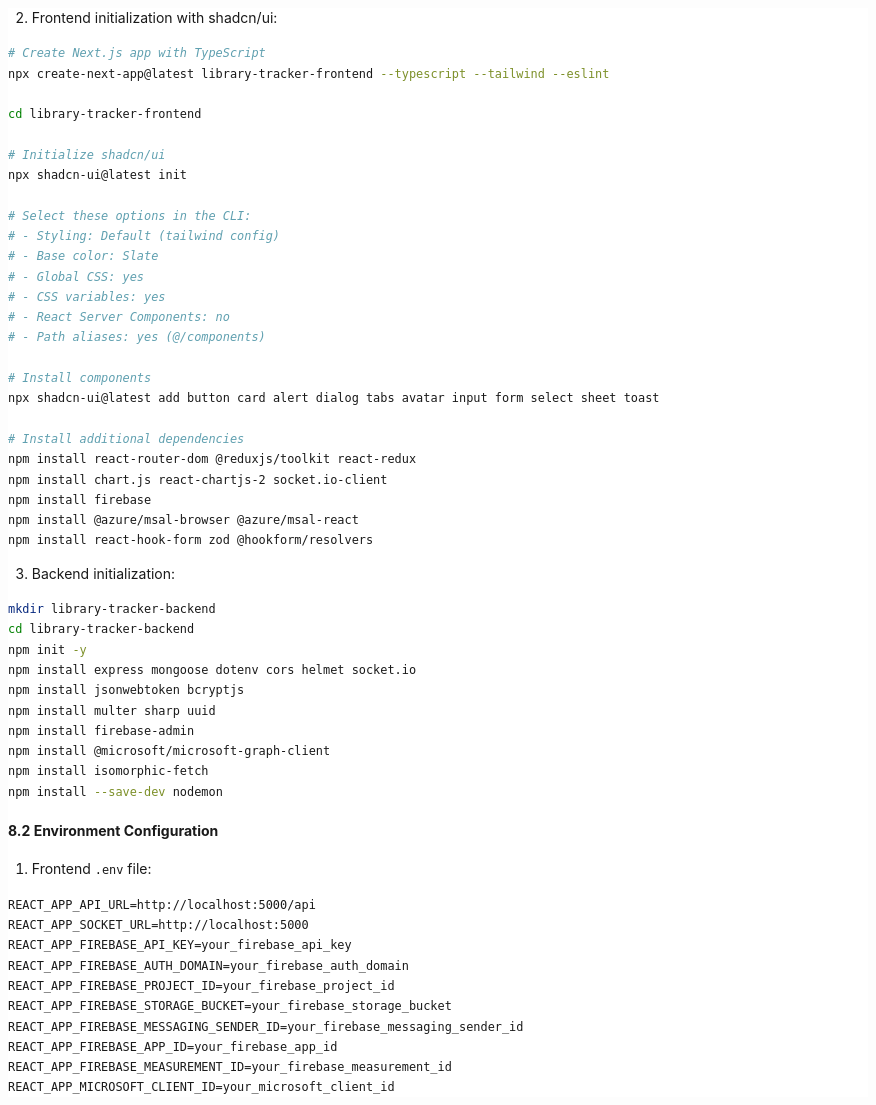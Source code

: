 2. Frontend initialization with shadcn/ui:
```bash
# Create Next.js app with TypeScript
npx create-next-app@latest library-tracker-frontend --typescript --tailwind --eslint

cd library-tracker-frontend

# Initialize shadcn/ui
npx shadcn-ui@latest init

# Select these options in the CLI:
# - Styling: Default (tailwind config)
# - Base color: Slate
# - Global CSS: yes
# - CSS variables: yes
# - React Server Components: no
# - Path aliases: yes (@/components)

# Install components
npx shadcn-ui@latest add button card alert dialog tabs avatar input form select sheet toast

# Install additional dependencies
npm install react-router-dom @reduxjs/toolkit react-redux
npm install chart.js react-chartjs-2 socket.io-client
npm install firebase
npm install @azure/msal-browser @azure/msal-react
npm install react-hook-form zod @hookform/resolvers
```

3. Backend initialization:
```bash
mkdir library-tracker-backend
cd library-tracker-backend
npm init -y
npm install express mongoose dotenv cors helmet socket.io
npm install jsonwebtoken bcryptjs
npm install multer sharp uuid
npm install firebase-admin
npm install @microsoft/microsoft-graph-client
npm install isomorphic-fetch
npm install --save-dev nodemon
```

#### 8.2 Environment Configuration

1. Frontend `.env` file:
```
REACT_APP_API_URL=http://localhost:5000/api
REACT_APP_SOCKET_URL=http://localhost:5000
REACT_APP_FIREBASE_API_KEY=your_firebase_api_key
REACT_APP_FIREBASE_AUTH_DOMAIN=your_firebase_auth_domain
REACT_APP_FIREBASE_PROJECT_ID=your_firebase_project_id
REACT_APP_FIREBASE_STORAGE_BUCKET=your_firebase_storage_bucket
REACT_APP_FIREBASE_MESSAGING_SENDER_ID=your_firebase_messaging_sender_id
REACT_APP_FIREBASE_APP_ID=your_firebase_app_id
REACT_APP_FIREBASE_MEASUREMENT_ID=your_firebase_measurement_id
REACT_APP_MICROSOFT_CLIENT_ID=your_microsoft_client_id
```
